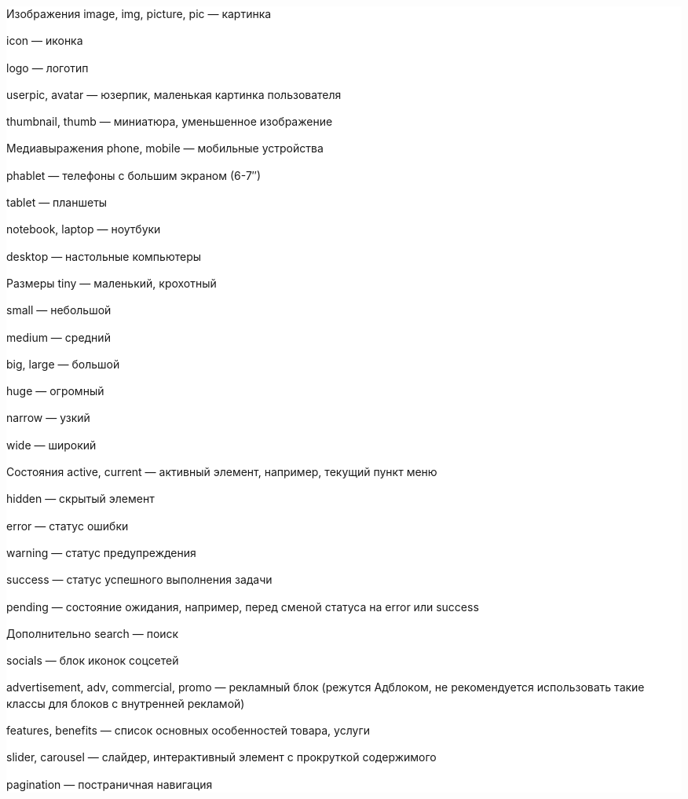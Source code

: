 Изображения
image, img, picture, pic — картинка

icon — иконка

logo — логотип

userpic, avatar — юзерпик, маленькая картинка пользователя

thumbnail, thumb — миниатюра, уменьшенное изображение

Медиавыражения
phone, mobile — мобильные устройства

phablet — телефоны с большим экраном (6-7″)

tablet — планшеты

notebook, laptop — ноутбуки

desktop — настольные компьютеры

Размеры
tiny — маленький, крохотный

small — небольшой

medium — средний

big, large — большой

huge — огромный

narrow — узкий

wide — широкий

Состояния
active, current — активный элемент, например, текущий пункт меню

hidden — скрытый элемент

error — статус ошибки

warning — статус предупреждения

success — статус успешного выполнения задачи

pending — состояние ожидания, например, перед сменой статуса на error или success

Дополнительно
search — поиск

socials — блок иконок соцсетей

advertisement, adv, commercial, promo — рекламный блок (режутся Адблоком, не рекомендуется использовать такие классы для блоков с внутренней рекламой)

features, benefits — список основных особенностей товара, услуги

slider, carousel — слайдер, интерактивный элемент с прокруткой содержимого

pagination — постраничная навигация
